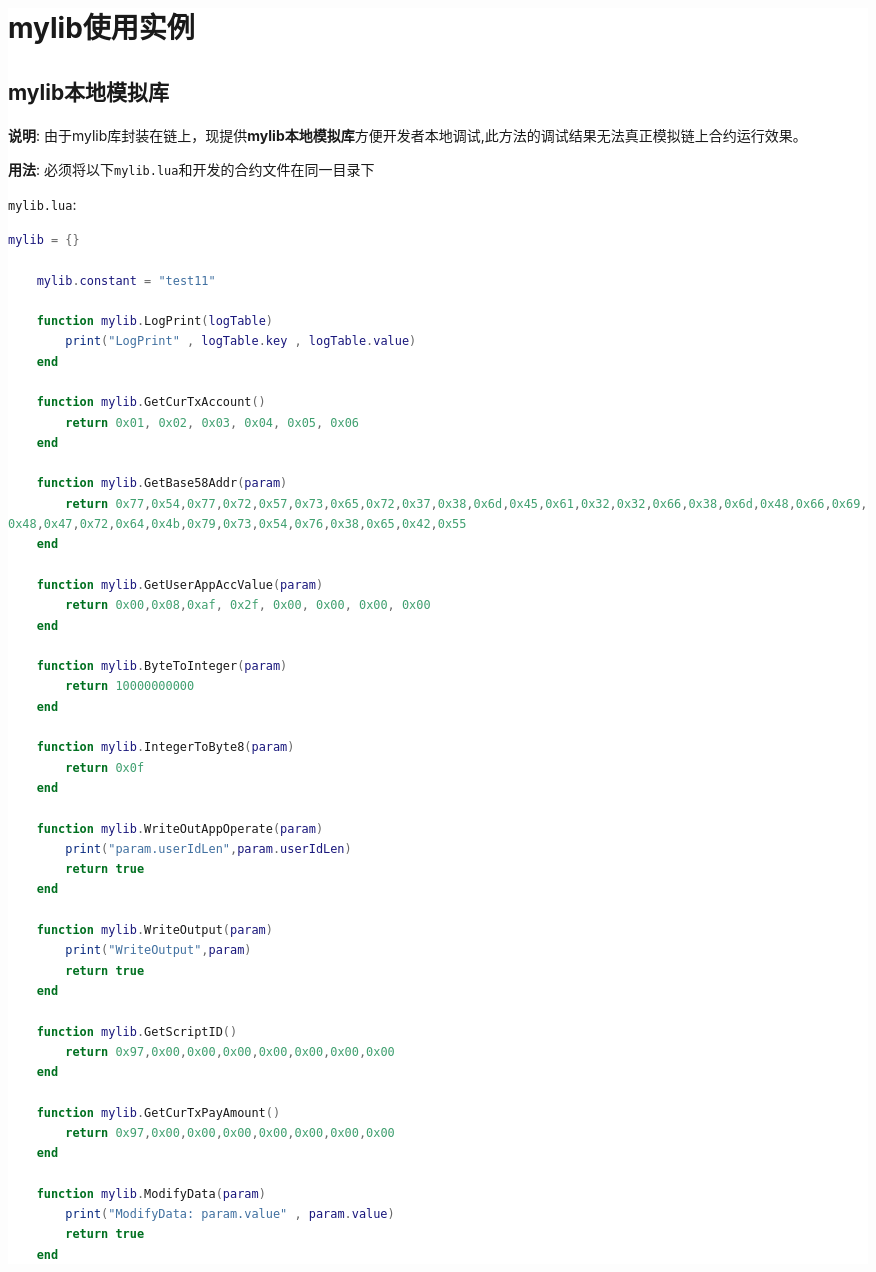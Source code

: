 <extoc></extoc>
# mylib使用实例

## mylib本地模拟库

**说明**: 由于mylib库封装在链上，现提供**mylib本地模拟库**方便开发者本地调试,此方法的调试结果无法真正模拟链上合约运行效果。

**用法**: 必须将以下`mylib.lua`和开发的合约文件在同一目录下

`mylib.lua`:
```lua
mylib = {}

    mylib.constant = "test11"

    function mylib.LogPrint(logTable)
        print("LogPrint" , logTable.key , logTable.value)
    end

    function mylib.GetCurTxAccount()
        return 0x01, 0x02, 0x03, 0x04, 0x05, 0x06
    end

    function mylib.GetBase58Addr(param)
        return 0x77,0x54,0x77,0x72,0x57,0x73,0x65,0x72,0x37,0x38,0x6d,0x45,0x61,0x32,0x32,0x66,0x38,0x6d,0x48,0x66,0x69,0x48,0x47,0x72,0x64,0x4b,0x79,0x73,0x54,0x76,0x38,0x65,0x42,0x55
    end

    function mylib.GetUserAppAccValue(param)
        return 0x00,0x08,0xaf, 0x2f, 0x00, 0x00, 0x00, 0x00
    end

    function mylib.ByteToInteger(param)
        return 10000000000
    end

    function mylib.IntegerToByte8(param)
        return 0x0f
    end

    function mylib.WriteOutAppOperate(param)
        print("param.userIdLen",param.userIdLen)
        return true
    end

    function mylib.WriteOutput(param)
        print("WriteOutput",param)
        return true
    end

    function mylib.GetScriptID()
        return 0x97,0x00,0x00,0x00,0x00,0x00,0x00,0x00
    end

    function mylib.GetCurTxPayAmount()
        return 0x97,0x00,0x00,0x00,0x00,0x00,0x00,0x00
    end

    function mylib.ModifyData(param)
        print("ModifyData: param.value" , param.value)
        return true
    end

```